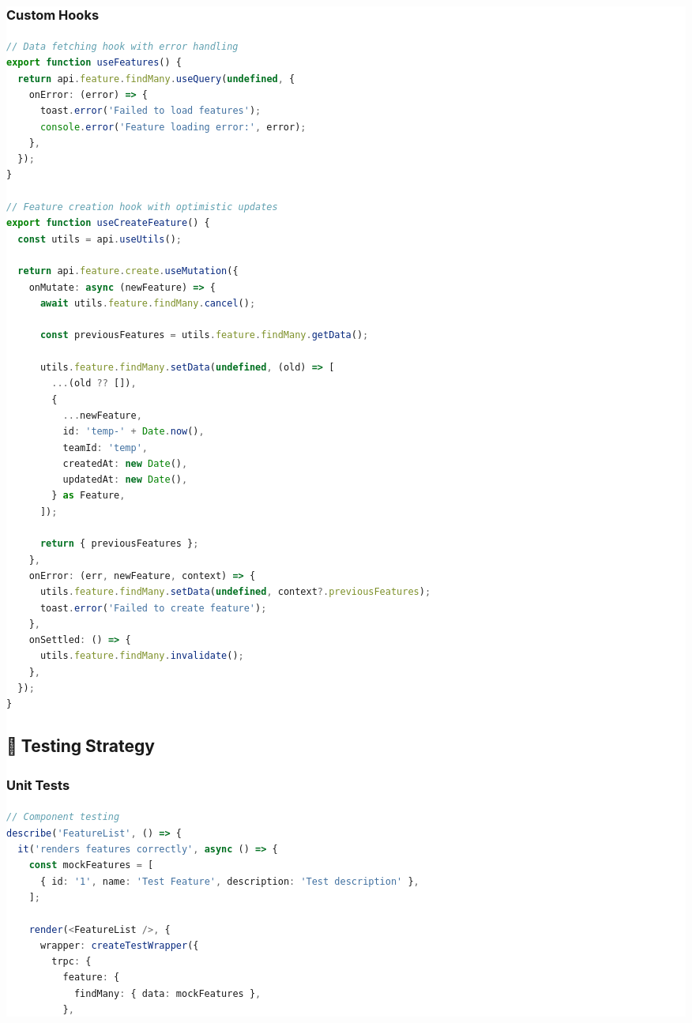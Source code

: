 ### Custom Hooks
```typescript
// Data fetching hook with error handling
export function useFeatures() {
  return api.feature.findMany.useQuery(undefined, {
    onError: (error) => {
      toast.error('Failed to load features');
      console.error('Feature loading error:', error);
    },
  });
}

// Feature creation hook with optimistic updates
export function useCreateFeature() {
  const utils = api.useUtils();
  
  return api.feature.create.useMutation({
    onMutate: async (newFeature) => {
      await utils.feature.findMany.cancel();
      
      const previousFeatures = utils.feature.findMany.getData();
      
      utils.feature.findMany.setData(undefined, (old) => [
        ...(old ?? []),
        {
          ...newFeature,
          id: 'temp-' + Date.now(),
          teamId: 'temp',
          createdAt: new Date(),
          updatedAt: new Date(),
        } as Feature,
      ]);
      
      return { previousFeatures };
    },
    onError: (err, newFeature, context) => {
      utils.feature.findMany.setData(undefined, context?.previousFeatures);
      toast.error('Failed to create feature');
    },
    onSettled: () => {
      utils.feature.findMany.invalidate();
    },
  });
}
```

## 🧪 Testing Strategy

### Unit Tests
```typescript
// Component testing
describe('FeatureList', () => {
  it('renders features correctly', async () => {
    const mockFeatures = [
      { id: '1', name: 'Test Feature', description: 'Test description' },
    ];
    
    render(<FeatureList />, {
      wrapper: createTestWrapper({
        trpc: {
          feature: {
            findMany: { data: mockFeatures },
          },
```